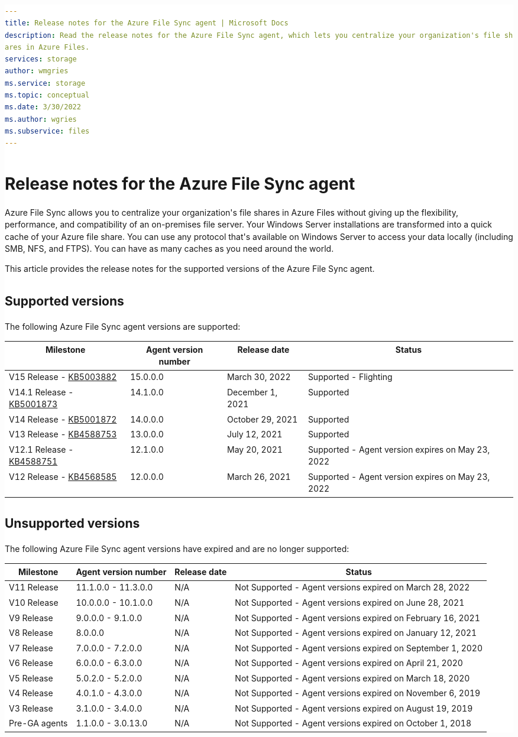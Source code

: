 ```yaml
---
title: Release notes for the Azure File Sync agent | Microsoft Docs
description: Read the release notes for the Azure File Sync agent, which lets you centralize your organization's file shares in Azure Files.
services: storage
author: wmgries
ms.service: storage
ms.topic: conceptual
ms.date: 3/30/2022
ms.author: wgries
ms.subservice: files
---
```


# Release notes for the Azure File Sync agent
Azure File Sync allows you to centralize your organization's file shares in Azure Files without giving up the flexibility, performance, and compatibility of an on-premises file server. Your Windows Server installations are transformed into a quick cache of your Azure file share. You can use any protocol that's available on Windows Server to access your data locally (including SMB, NFS, and FTPS). You can have as many caches as you need around the world.

This article provides the release notes for the supported versions of the Azure File Sync agent.

## Supported versions
The following Azure File Sync agent versions are supported:

| Milestone | Agent version number | Release date | Status |
|----|----------------------|--------------|------------------|
| V15 Release - [KB5003882](https://support.microsoft.com/topic/2f93053f-869b-4782-a832-e3c772a64a2d)| 15.0.0.0 | March 30, 2022 | Supported - Flighting |
| V14.1 Release - [KB5001873](https://support.microsoft.com/topic/d06b8723-c4cf-4c64-b7ec-3f6635e044c5)| 14.1.0.0 | December 1, 2021 | Supported |
| V14 Release - [KB5001872](https://support.microsoft.com/topic/92290aa1-75de-400f-9442-499c44c92a81)| 14.0.0.0 | October 29, 2021 | Supported |
| V13 Release - [KB4588753](https://support.microsoft.com/topic/632fb833-42ed-4e4d-8abd-746bd01c1064)| 13.0.0.0 | July 12, 2021 | Supported |
| V12.1 Release - [KB4588751](https://support.microsoft.com/topic/497dc33c-d38b-42ca-8015-01c906b96132)| 12.1.0.0 | May 20, 2021 | Supported - Agent version expires on May 23, 2022 |
| V12 Release - [KB4568585](https://support.microsoft.com/topic/b9605f04-b4af-4ad8-86b0-2c490c535cfd)| 12.0.0.0 | March 26, 2021 | Supported - Agent version expires on May 23, 2022 |

## Unsupported versions
The following Azure File Sync agent versions have expired and are no longer supported:

| Milestone | Agent version number | Release date | Status |
|----|----------------------|--------------|------------------|
| V11 Release | 11.1.0.0 - 11.3.0.0 | N/A | Not Supported - Agent versions expired on March 28, 2022 |
| V10 Release | 10.0.0.0 - 10.1.0.0 | N/A | Not Supported - Agent versions expired on June 28, 2021 |
| V9 Release | 9.0.0.0 - 9.1.0.0 | N/A | Not Supported - Agent versions expired on February 16, 2021 |
| V8 Release | 8.0.0.0 | N/A | Not Supported - Agent versions expired on January 12, 2021 |
| V7 Release | 7.0.0.0 - 7.2.0.0 | N/A | Not Supported - Agent versions expired on September 1, 2020 |
| V6 Release | 6.0.0.0 - 6.3.0.0 | N/A | Not Supported - Agent versions expired on April 21, 2020 |
| V5 Release | 5.0.2.0 - 5.2.0.0 | N/A | Not Supported - Agent versions expired on March 18, 2020 |
| V4 Release | 4.0.1.0 - 4.3.0.0 | N/A | Not Supported - Agent versions expired on November 6, 2019 |
| V3 Release | 3.1.0.0 - 3.4.0.0 | N/A | Not Supported - Agent versions expired on August 19, 2019 |
| Pre-GA agents | 1.1.0.0 - 3.0.13.0 | N/A | Not Supported - Agent versions expired on October 1, 2018 |
